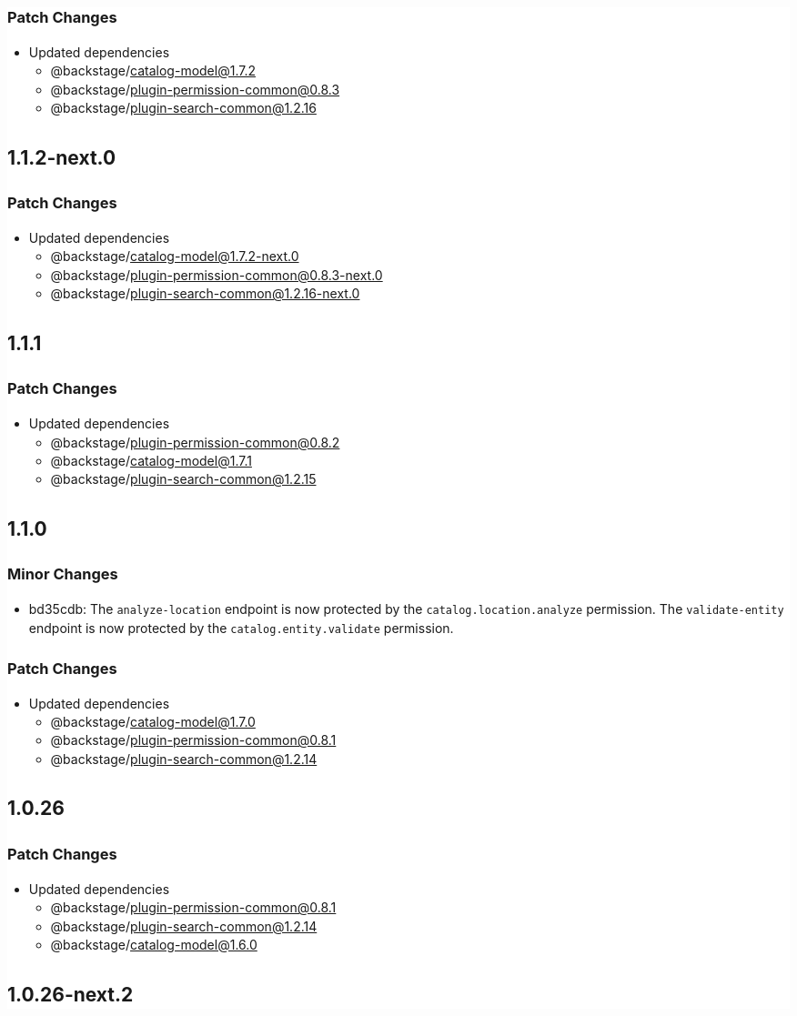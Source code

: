 ### Patch Changes

- Updated dependencies
  - @backstage/catalog-model@1.7.2
  - @backstage/plugin-permission-common@0.8.3
  - @backstage/plugin-search-common@1.2.16

## 1.1.2-next.0

### Patch Changes

- Updated dependencies
  - @backstage/catalog-model@1.7.2-next.0
  - @backstage/plugin-permission-common@0.8.3-next.0
  - @backstage/plugin-search-common@1.2.16-next.0

## 1.1.1

### Patch Changes

- Updated dependencies
  - @backstage/plugin-permission-common@0.8.2
  - @backstage/catalog-model@1.7.1
  - @backstage/plugin-search-common@1.2.15

## 1.1.0

### Minor Changes

- bd35cdb: The `analyze-location` endpoint is now protected by the `catalog.location.analyze` permission.
  The `validate-entity` endpoint is now protected by the `catalog.entity.validate` permission.

### Patch Changes

- Updated dependencies
  - @backstage/catalog-model@1.7.0
  - @backstage/plugin-permission-common@0.8.1
  - @backstage/plugin-search-common@1.2.14

## 1.0.26

### Patch Changes

- Updated dependencies
  - @backstage/plugin-permission-common@0.8.1
  - @backstage/plugin-search-common@1.2.14
  - @backstage/catalog-model@1.6.0

## 1.0.26-next.2
